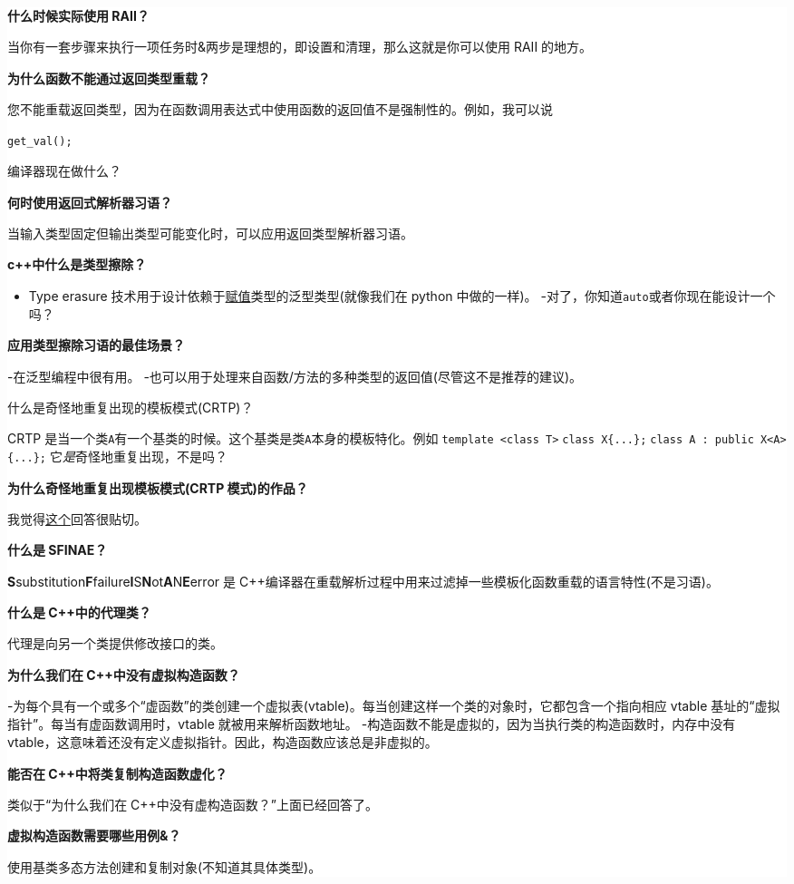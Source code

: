 **什么时候实际使用 RAII？**

当你有一套步骤来执行一项任务时&两步是理想的，即设置和清理，那么这就是你可以使用 RAII 的地方。

**为什么函数不能通过返回类型重载？**

您不能重载返回类型，因为在函数调用表达式中使用函数的返回值不是强制性的。例如，我可以说

`get_val();`

编译器现在做什么？

**何时使用返回式解析器习语？**

当输入类型固定但输出类型可能变化时，可以应用返回类型解析器习语。

**c++中什么是类型擦除？**

- Type erasure 技术用于设计依赖于[赋值](http://www.vishalchovatiya.com/2-wrong-way-to-learn-copy-assignment-operator-in-cpp-with-example/)类型的泛型类型(就像我们在 python 中做的一样)。
-对了，你知道`auto`或者你现在能设计一个吗？

**应用类型擦除习语的最佳场景？**

-在泛型编程中很有用。
-也可以用于处理来自函数/方法的多种类型的返回值(尽管这不是推荐的建议)。

什么是奇怪地重复出现的模板模式(CRTP)？

CRTP 是当一个类`A`有一个基类的时候。这个基类是类`A`本身的模板特化。例如
`template <class T>`
`class X{...};`
`class A : public X<A> {...};`
它*是*奇怪地重复出现，不是吗？

**为什么奇怪地重复出现模板模式(CRTP 模式)的作品？**

我觉得[这个](https://stackoverflow.com/questions/49708984/why-curiously-recurring-template-pattern-crtp-works)回答很贴切。

**什么是 SFINAE？**

**S**substitution**F**failure**I**S**N**ot**A**N**E**error 是 C++编译器在重载解析过程中用来过滤掉一些模板化函数重载的语言特性(不是习语)。

**什么是 C++中的代理类？**

代理是向另一个类提供修改接口的类。

**为什么我们在 C++中没有虚拟构造函数？**

-为每个具有一个或多个“虚函数”的类创建一个虚拟表(vtable)。每当创建这样一个类的对象时，它都包含一个指向相应 vtable 基址的“虚拟指针”。每当有虚函数调用时，vtable 就被用来解析函数地址。
-构造函数不能是虚拟的，因为当执行类的构造函数时，内存中没有 vtable，这意味着还没有定义虚拟指针。因此，构造函数应该总是非虚拟的。

**能否在 C++中将类复制构造函数虚化？**

类似于“为什么我们在 C++中没有虚构造函数？”上面已经回答了。

**虚拟构造函数需要哪些用例&？**

使用基类多态方法创建和复制对象(不知道其具体类型)。